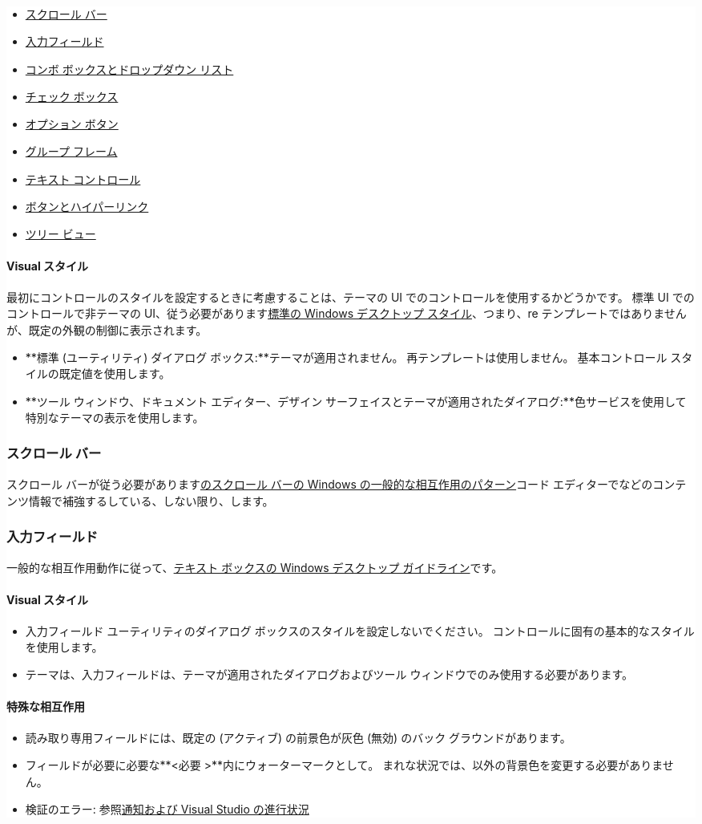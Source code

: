 -   [スクロール バー](../../extensibility/ux-guidelines/common-control-patterns-for-visual-studio.md#BKMK_Scrollbars)  
  
-   [入力フィールド](../../extensibility/ux-guidelines/common-control-patterns-for-visual-studio.md#BKMK_InputFields)  
  
-   [コンボ ボックスとドロップダウン リスト](../../extensibility/ux-guidelines/common-control-patterns-for-visual-studio.md#BKMK_ComboBoxesAndDropDowns)  
  
-   [チェック ボックス](../../extensibility/ux-guidelines/common-control-patterns-for-visual-studio.md#BKMK_CheckBoxes)  
  
-   [オプション ボタン](../../extensibility/ux-guidelines/common-control-patterns-for-visual-studio.md#BKMK_RadioButtons)  
  
-   [グループ フレーム](../../extensibility/ux-guidelines/common-control-patterns-for-visual-studio.md#BKMK_GroupFrames)  
  
-   [テキスト コントロール](../../extensibility/ux-guidelines/common-control-patterns-for-visual-studio.md#BKMK_TextControls)  
  
-   [ボタンとハイパーリンク](../../extensibility/ux-guidelines/common-control-patterns-for-visual-studio.md#BKMK_ButtonsAndHyperlinks)  
  
-   [ツリー ビュー](../../extensibility/ux-guidelines/common-control-patterns-for-visual-studio.md#BKMK_TreeViews)  
  
#### <a name="visual-style"></a>Visual スタイル  
最初にコントロールのスタイルを設定するときに考慮することは、テーマの UI でのコントロールを使用するかどうかです。 標準 UI でのコントロールで非テーマの UI、従う必要があります[標準の Windows デスクトップ スタイル](https://msdn.microsoft.com/en-us/library/windows/desktop/dn742399\(v=vs.85\).aspx)、つまり、re テンプレートではありませんが、既定の外観の制御に表示されます。  
  
-   **標準 (ユーティリティ) ダイアログ ボックス:**テーマが適用されません。 再テンプレートは使用しません。 基本コントロール スタイルの既定値を使用します。  
  
-   **ツール ウィンドウ、ドキュメント エディター、デザイン サーフェイスとテーマが適用されたダイアログ:**色サービスを使用して特別なテーマの表示を使用します。  
  
###  <a name="BKMK_Scrollbars"></a>スクロール バー  
 スクロール バーが従う必要があります[のスクロール バーの Windows の一般的な相互作用のパターン](https://msdn.microsoft.com/en-us/library/windows/desktop/bb787527\(v=vs.85\).aspx)コード エディターでなどのコンテンツ情報で補強するしている、しない限り、します。  
  
###  <a name="BKMK_InputFields"></a>入力フィールド  
 一般的な相互作用動作に従って、[テキスト ボックスの Windows デスクトップ ガイドライン](https://msdn.microsoft.com/en-us/library/windows/desktop/dn742442\(v=vs.85\).aspx)です。  
  
#### <a name="visual-style"></a>Visual スタイル  
  
-   入力フィールド ユーティリティのダイアログ ボックスのスタイルを設定しないでください。 コントロールに固有の基本的なスタイルを使用します。  
  
-   テーマは、入力フィールドは、テーマが適用されたダイアログおよびツール ウィンドウでのみ使用する必要があります。  
  
#### <a name="specialized-interactions"></a>特殊な相互作用  
  
-   読み取り専用フィールドには、既定の (アクティブ) の前景色が灰色 (無効) のバック グラウンドがあります。  
  
-   フィールドが必要に必要な**\<必要 >**内にウォーターマークとして。 まれな状況では、以外の背景色を変更する必要がありません。  
  
-   検証のエラー: 参照[通知および Visual Studio の進行状況](../../extensibility/ux-guidelines/notifications-and-progress-for-visual-studio.md)  
  
